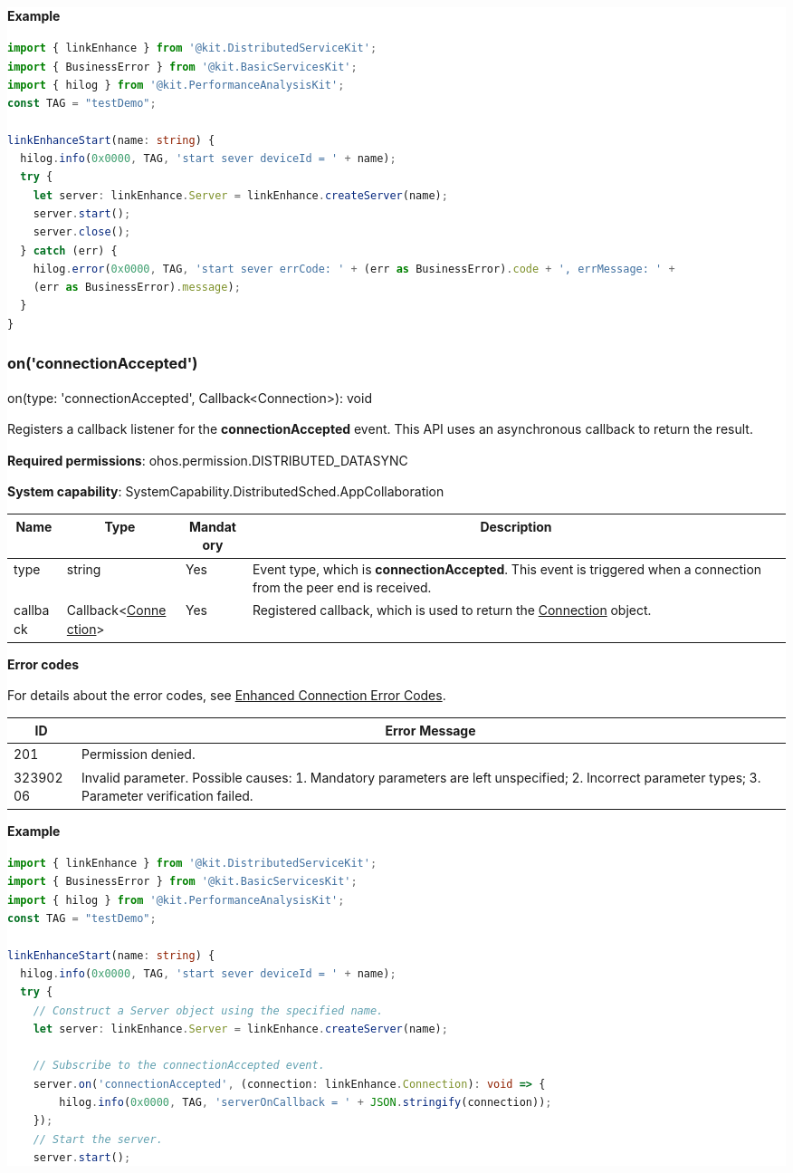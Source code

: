 **Example**

```ts
import { linkEnhance } from '@kit.DistributedServiceKit';
import { BusinessError } from '@kit.BasicServicesKit';
import { hilog } from '@kit.PerformanceAnalysisKit';
const TAG = "testDemo";

linkEnhanceStart(name: string) {
  hilog.info(0x0000, TAG, 'start sever deviceId = ' + name);
  try {
    let server: linkEnhance.Server = linkEnhance.createServer(name);
    server.start();
    server.close();
  } catch (err) {
    hilog.error(0x0000, TAG, 'start sever errCode: ' + (err as BusinessError).code + ', errMessage: ' +
    (err as BusinessError).message);
  }
}
```
### on('connectionAccepted')

on(type:&nbsp;'connectionAccepted',&nbsp;Callback&lt;Connection&gt;):&nbsp;void

Registers a callback listener for the **connectionAccepted** event. This API uses an asynchronous callback to return the result.

**Required permissions**: ohos.permission.DISTRIBUTED_DATASYNC

**System capability**: SystemCapability.DistributedSched.AppCollaboration

| Name      | Type                                   | Mandatory  | Description   |
| --------- | ------------------------------------- | ---- | ----- |
| type | string  | Yes   |   Event type, which is **connectionAccepted**. This event is triggered when a connection from the peer end is received.  |
| callback | Callback&lt;[Connection](#connection)&gt; | Yes   | Registered callback, which is used to return the [Connection](#connection) object.|

**Error codes**

For details about the error codes, see [Enhanced Connection Error Codes](errorcode_linkEnhance.md).

| ID| Error Message|
| ------- | -------------------------------- |
| 201      | Permission denied.|
| 32390206 | Invalid parameter. Possible causes: 1. Mandatory parameters are left unspecified; 2. Incorrect parameter types; 3. Parameter verification failed. |

**Example**

```ts
import { linkEnhance } from '@kit.DistributedServiceKit';
import { BusinessError } from '@kit.BasicServicesKit';
import { hilog } from '@kit.PerformanceAnalysisKit';
const TAG = "testDemo";

linkEnhanceStart(name: string) {
  hilog.info(0x0000, TAG, 'start sever deviceId = ' + name);
  try {
    // Construct a Server object using the specified name.
    let server: linkEnhance.Server = linkEnhance.createServer(name);

    // Subscribe to the connectionAccepted event.
    server.on('connectionAccepted', (connection: linkEnhance.Connection): void => {
        hilog.info(0x0000, TAG, 'serverOnCallback = ' + JSON.stringify(connection));
    });
    // Start the server.
    server.start();
```